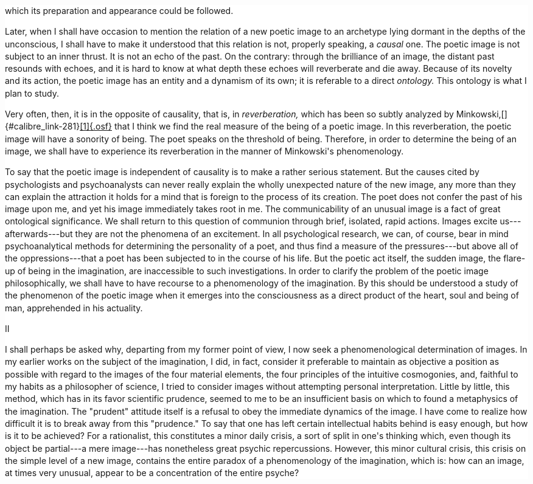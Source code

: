 which its preparation and appearance could be followed.

Later, when I shall have occasion to mention the relation of a new
poetic image to an archetype lying dormant in the depths of the
unconscious, I shall have to make it understood that this relation is
not, properly speaking, a *causal* one. The poetic image is not subject
to an inner thrust. It is not an echo of the past. On the contrary:
through the brilliance of an image, the distant past resounds with
echoes, and it is hard to know at what depth these echoes will
reverberate and die away. Because of its novelty and its action, the
poetic image has an entity and a dynamism of its own; it is referable to
a direct *ontology.* This ontology is what I plan to study.

Very often, then, it is in the opposite of causality, that is, in
*reverberation,* which has been so subtly analyzed by
Minkowski,[]{#calibre_link-281}[[1]{.osf}](#calibre_link-56) that I
think we find the real measure of the being of a poetic image. In this
reverberation, the poetic image will have a sonority of being. The poet
speaks on the threshold of being. Therefore, in order to determine the
being of an image, we shall have to experience its reverberation in the
manner of Minkowski's phenomenology.

To say that the poetic image is independent of causality is to make a
rather serious statement. But the causes cited by psychologists and
psychoanalysts can never really explain the wholly unexpected nature of
the new image, any more than they can explain the attraction it holds
for a mind that is foreign to the process of its creation. The poet does
not confer the past of his image upon me, and yet his image immediately
takes root in me. The communicability of an unusual image is a fact of
great ontological significance. We shall return to this question of
communion through brief, isolated, rapid actions. Images excite
us---afterwards---but they are not the phenomena of an excitement. In
all psychological research, we can, of course, bear in mind
psychoanalytical methods for determining the personality of a poet, and
thus find a measure of the pressures---but above all of the
oppressions---that a poet has been subjected to in the course of his
life. But the poetic act itself, the sudden image, the flare-up of being
in the imagination, are inaccessible to such investigations. In order to
clarify the problem of the poetic image philosophically, we shall have
to have recourse to a phenomenology of the imagination. By this should
be understood a study of the phenomenon of the poetic image when it
emerges into the consciousness as a direct product of the heart, soul
and being of man, apprehended in his actuality.

II

I shall perhaps be asked why, departing from my former point of view, I
now seek a phenomenological determination of images. In my earlier works
on the subject of the imagination, I did, in fact, consider it
preferable to maintain as objective a position as possible with regard
to the images of the four material elements, the four principles of the
intuitive cosmogonies, and, faithful to my habits as a philosopher of
science, I tried to consider images without attempting personal
interpretation. Little by little, this method, which has in its favor
scientific prudence, seemed to me to be an insufficient basis on which
to found a metaphysics of the imagination. The "prudent" attitude itself
is a refusal to obey the immediate dynamics of the image. I have come to
realize how difficult it is to break away from this "prudence." To say
that one has left certain intellectual habits behind is easy enough, but
how is it to be achieved? For a rationalist, this constitutes a minor
daily crisis, a sort of split in one's thinking which, even though its
object be partial---a mere image---has nonetheless great psychic
repercussions. However, this minor cultural crisis, this crisis on the
simple level of a new image, contains the entire paradox of a
phenomenology of the imagination, which is: how can an image, at times
very unusual, appear to be a concentration of the entire psyche?
